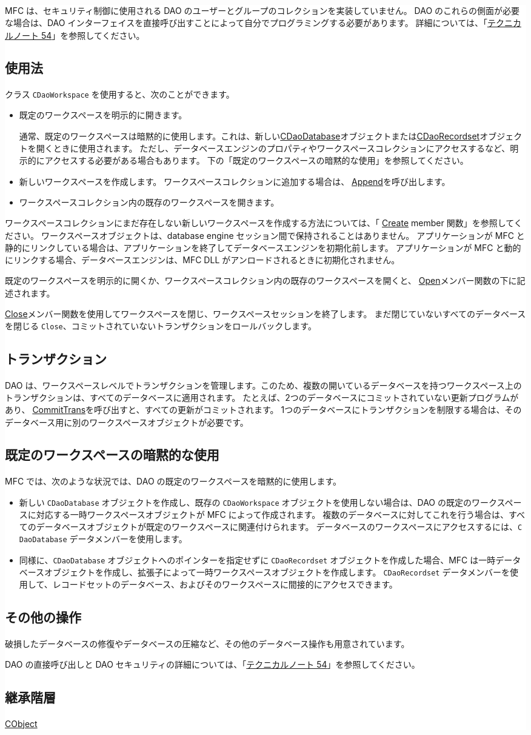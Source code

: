MFC は、セキュリティ制御に使用される DAO のユーザーとグループのコレクションを実装していません。 DAO のこれらの側面が必要な場合は、DAO インターフェイスを直接呼び出すことによって自分でプログラミングする必要があります。 詳細については、「[テクニカルノート 54](../../mfc/tn054-calling-dao-directly-while-using-mfc-dao-classes.md)」を参照してください。

## <a name="usage"></a>使用法

クラス `CDaoWorkspace` を使用すると、次のことができます。

- 既定のワークスペースを明示的に開きます。

   通常、既定のワークスペースは暗黙的に使用します。これは、新しい[CDaoDatabase](../../mfc/reference/cdaodatabase-class.md)オブジェクトまたは[CDaoRecordset](../../mfc/reference/cdaorecordset-class.md)オブジェクトを開くときに使用されます。 ただし、データベースエンジンのプロパティやワークスペースコレクションにアクセスするなど、明示的にアクセスする必要がある場合もあります。 下の「既定のワークスペースの暗黙的な使用」を参照してください。

- 新しいワークスペースを作成します。 ワークスペースコレクションに追加する場合は、 [Append](#append)を呼び出します。

- ワークスペースコレクション内の既存のワークスペースを開きます。

ワークスペースコレクションにまだ存在しない新しいワークスペースを作成する方法については、「 [Create](#create) member 関数」を参照してください。 ワークスペースオブジェクトは、database engine セッション間で保持されることはありません。 アプリケーションが MFC と静的にリンクしている場合は、アプリケーションを終了してデータベースエンジンを初期化前します。 アプリケーションが MFC と動的にリンクする場合、データベースエンジンは、MFC DLL がアンロードされるときに初期化されません。

既定のワークスペースを明示的に開くか、ワークスペースコレクション内の既存のワークスペースを開くと、 [Open](#open)メンバー関数の下に記述されます。

[Close](#close)メンバー関数を使用してワークスペースを閉じ、ワークスペースセッションを終了します。 まだ閉じていないすべてのデータベースを閉じる `Close`、コミットされていないトランザクションをロールバックします。

## <a name="transactions"></a>トランザクション

DAO は、ワークスペースレベルでトランザクションを管理します。このため、複数の開いているデータベースを持つワークスペース上のトランザクションは、すべてのデータベースに適用されます。 たとえば、2つのデータベースにコミットされていない更新プログラムがあり、 [CommitTrans](#committrans)を呼び出すと、すべての更新がコミットされます。 1つのデータベースにトランザクションを制限する場合は、そのデータベース用に別のワークスペースオブジェクトが必要です。

## <a name="implicit-use-of-the-default-workspace"></a>既定のワークスペースの暗黙的な使用

MFC では、次のような状況では、DAO の既定のワークスペースを暗黙的に使用します。

- 新しい `CDaoDatabase` オブジェクトを作成し、既存の `CDaoWorkspace` オブジェクトを使用しない場合は、DAO の既定のワークスペースに対応する一時ワークスペースオブジェクトが MFC によって作成されます。 複数のデータベースに対してこれを行う場合は、すべてのデータベースオブジェクトが既定のワークスペースに関連付けられます。 データベースのワークスペースにアクセスするには、`CDaoDatabase` データメンバーを使用します。

- 同様に、`CDaoDatabase` オブジェクトへのポインターを指定せずに `CDaoRecordset` オブジェクトを作成した場合、MFC は一時データベースオブジェクトを作成し、拡張子によって一時ワークスペースオブジェクトを作成します。 `CDaoRecordset` データメンバーを使用して、レコードセットのデータベース、およびそのワークスペースに間接的にアクセスできます。

## <a name="other-operations"></a>その他の操作

破損したデータベースの修復やデータベースの圧縮など、その他のデータベース操作も用意されています。

DAO の直接呼び出しと DAO セキュリティの詳細については、「[テクニカルノート 54](../../mfc/tn054-calling-dao-directly-while-using-mfc-dao-classes.md)」を参照してください。

## <a name="inheritance-hierarchy"></a>継承階層

[CObject](../../mfc/reference/cobject-class.md)
